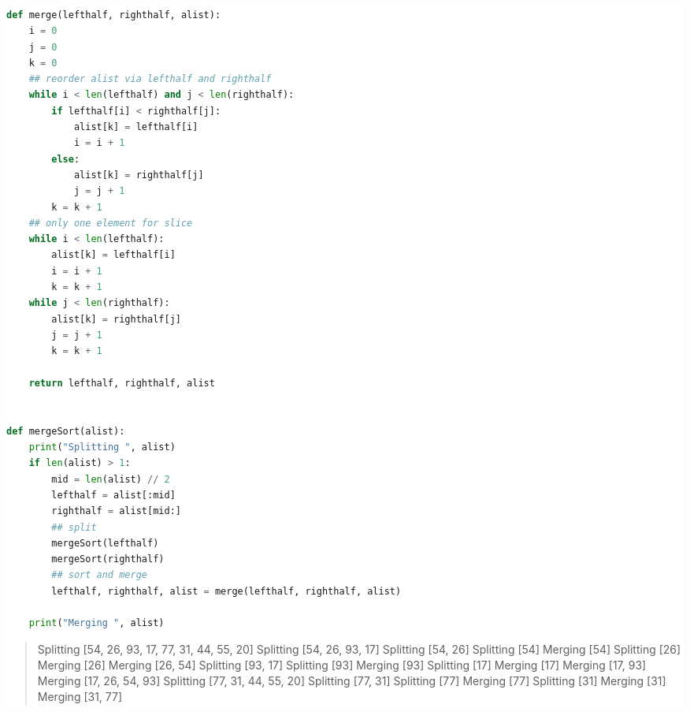 ```python
def merge(lefthalf, righthalf, alist):
    i = 0
    j = 0
    k = 0
    ## reorder alist via lefthalf and righthalf
    while i < len(lefthalf) and j < len(righthalf):
        if lefthalf[i] < righthalf[j]:
            alist[k] = lefthalf[i]
            i = i + 1
        else:
            alist[k] = righthalf[j]
            j = j + 1
        k = k + 1
    ## only one element for slice
    while i < len(lefthalf):
        alist[k] = lefthalf[i]
        i = i + 1
        k = k + 1
    while j < len(righthalf):
        alist[k] = righthalf[j]
        j = j + 1
        k = k + 1

    return lefthalf, righthalf, alist


def mergeSort(alist):
    print("Splitting ", alist)
    if len(alist) > 1:
        mid = len(alist) // 2
        lefthalf = alist[:mid]
        righthalf = alist[mid:]
        ## split
        mergeSort(lefthalf)
        mergeSort(righthalf)
        ## sort and merge 
        lefthalf, righthalf, alist = merge(lefthalf, righthalf, alist)

    print("Merging ", alist)
```

> Splitting  [54, 26, 93, 17, 77, 31, 44, 55, 20]
Splitting  [54, 26, 93, 17]
Splitting  [54, 26]
Splitting  [54]
Merging  [54]
Splitting  [26]
Merging  [26]
Merging  [26, 54]
Splitting  [93, 17]
Splitting  [93]
Merging  [93]
Splitting  [17]
Merging  [17]
Merging  [17, 93]
Merging  [17, 26, 54, 93]
Splitting  [77, 31, 44, 55, 20]
Splitting  [77, 31]
Splitting  [77]
Merging  [77]
Splitting  [31]
Merging  [31]
Merging  [31, 77]